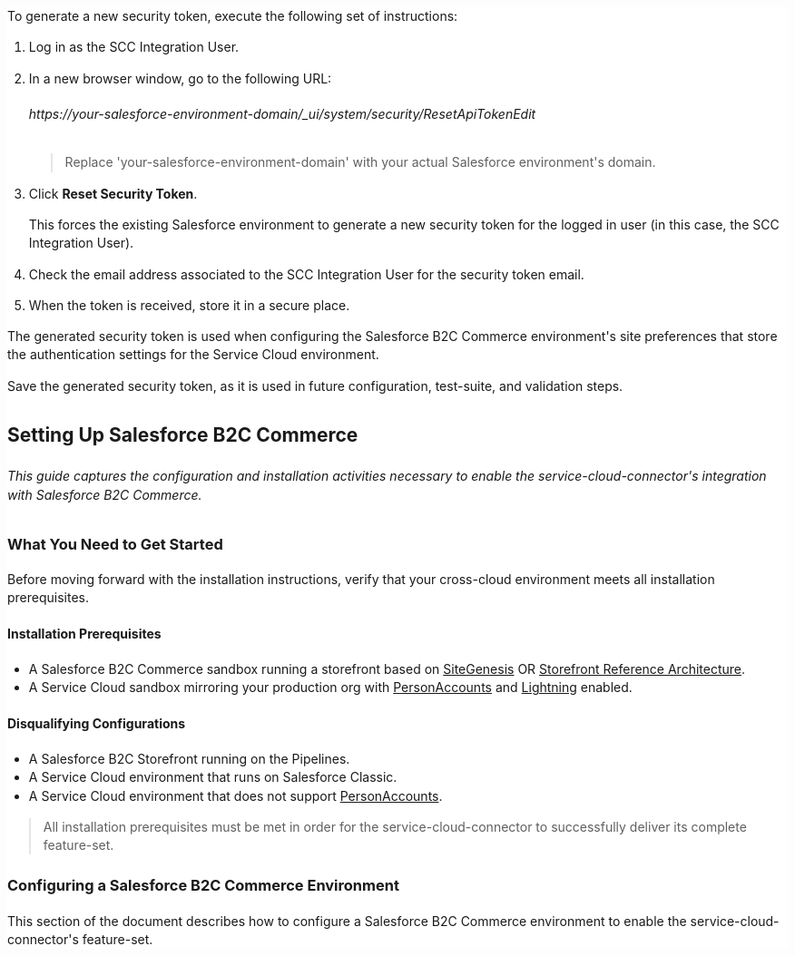 To generate a new security token, execute the following set of instructions:

1. Log in as the SCC Integration User.
1. In a new browser window, go to the following URL:

	###### https://*your-salesforce-environment-domain*/_ui/system/security/ResetApiTokenEdit

	> Replace 'your-salesforce-environment-domain' with your actual Salesforce environment's domain.

1. Click **Reset Security Token**.

	This forces the existing Salesforce environment to generate a new security token for the logged in user (in this case, the SCC Integration User).

1. Check the email address associated to the SCC Integration User for the security token email.
1. When the token is received, store it in a secure place.

The generated security token is used when configuring the Salesforce B2C Commerce environment's site preferences that store the authentication settings for the Service Cloud environment. 

Save the generated security token, as it is used in future configuration, test-suite, and validation steps.


## Setting Up Salesforce B2C Commerce

###### This guide captures the configuration and installation activities necessary to enable the service-cloud-connector's integration with Salesforce B2C Commerce.

### What You Need to Get Started

Before moving forward with the installation instructions, verify that your cross-cloud environment meets all installation prerequisites.  

#### Installation Prerequisites

- A Salesforce B2C Commerce sandbox running a storefront based on [SiteGenesis](https://github.com/SalesforceCommerceCloud/sitegenesis) OR [Storefront Reference Architecture](https://github.com/SalesforceCommerceCloud/storefront-reference-architecture).
- A Service Cloud sandbox mirroring your production org with [PersonAccounts](https://help.salesforce.com/articleView?id=account_person.htm&type=5) and [Lightning](https://www.salesforce.com/campaign/lightning/) enabled.

#### Disqualifying Configurations

- A Salesforce B2C Storefront running on the Pipelines.
- A Service Cloud environment that runs on Salesforce Classic.
- A Service Cloud environment that does not support [PersonAccounts](https://help.salesforce.com/articleView?id=account_person.htm&type=5).

> All installation prerequisites must be met in order for the service-cloud-connector to successfully deliver its complete feature-set.

### Configuring a Salesforce B2C Commerce Environment
This section of the document describes how to configure a Salesforce B2C Commerce environment to enable the service-cloud-connector's feature-set.
